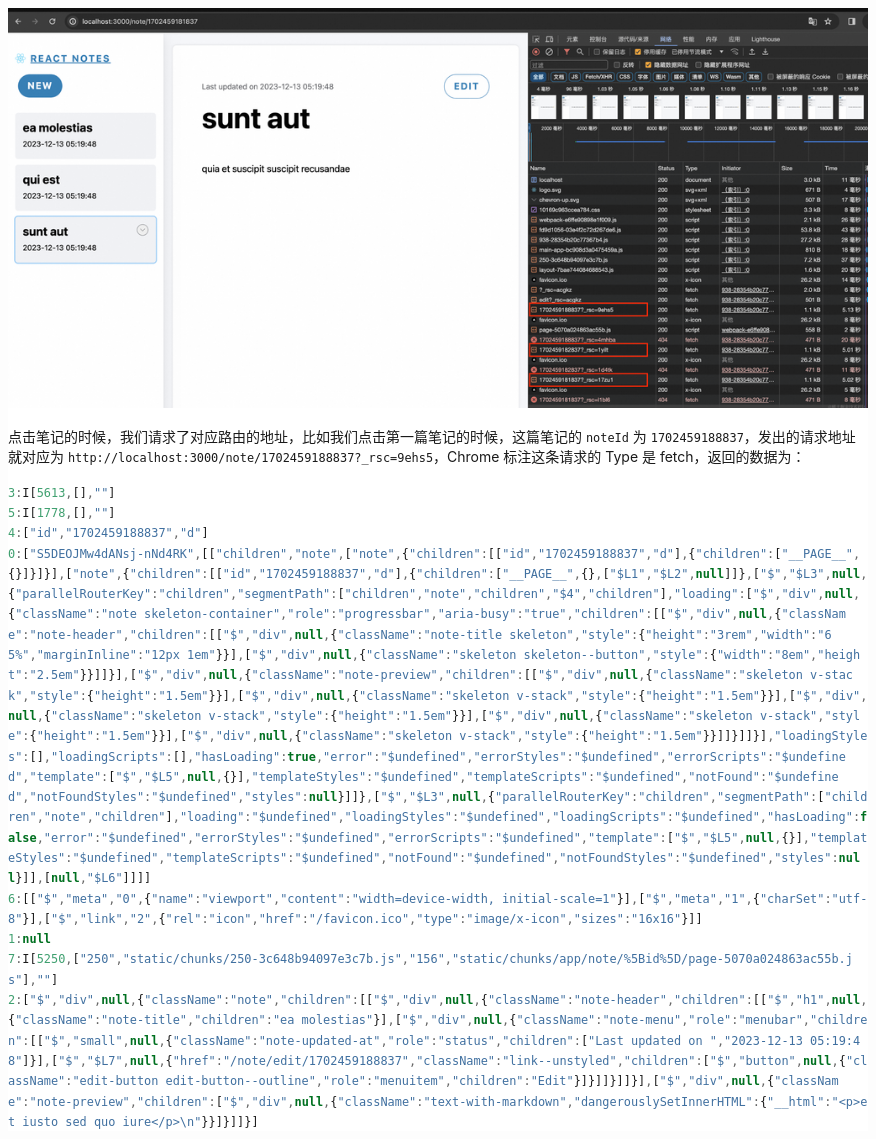 ![alt text](./image-60.png)

点击笔记的时候，我们请求了对应路由的地址，比如我们点击第一篇笔记的时候，这篇笔记的 `noteId` 为 `1702459188837`，发出的请求地址就对应为 `http://localhost:3000/note/1702459188837?_rsc=9ehs5`，Chrome 标注这条请求的 Type 是 fetch，返回的数据为：

```js
3:I[5613,[],""]
5:I[1778,[],""]
4:["id","1702459188837","d"]
0:["S5DEOJMw4dANsj-nNd4RK",[["children","note",["note",{"children":[["id","1702459188837","d"],{"children":["__PAGE__",{}]}]}],["note",{"children":[["id","1702459188837","d"],{"children":["__PAGE__",{},["$L1","$L2",null]]},["$","$L3",null,{"parallelRouterKey":"children","segmentPath":["children","note","children","$4","children"],"loading":["$","div",null,{"className":"note skeleton-container","role":"progressbar","aria-busy":"true","children":[["$","div",null,{"className":"note-header","children":[["$","div",null,{"className":"note-title skeleton","style":{"height":"3rem","width":"65%","marginInline":"12px 1em"}}],["$","div",null,{"className":"skeleton skeleton--button","style":{"width":"8em","height":"2.5em"}}]]}],["$","div",null,{"className":"note-preview","children":[["$","div",null,{"className":"skeleton v-stack","style":{"height":"1.5em"}}],["$","div",null,{"className":"skeleton v-stack","style":{"height":"1.5em"}}],["$","div",null,{"className":"skeleton v-stack","style":{"height":"1.5em"}}],["$","div",null,{"className":"skeleton v-stack","style":{"height":"1.5em"}}],["$","div",null,{"className":"skeleton v-stack","style":{"height":"1.5em"}}]]}]]}],"loadingStyles":[],"loadingScripts":[],"hasLoading":true,"error":"$undefined","errorStyles":"$undefined","errorScripts":"$undefined","template":["$","$L5",null,{}],"templateStyles":"$undefined","templateScripts":"$undefined","notFound":"$undefined","notFoundStyles":"$undefined","styles":null}]]},["$","$L3",null,{"parallelRouterKey":"children","segmentPath":["children","note","children"],"loading":"$undefined","loadingStyles":"$undefined","loadingScripts":"$undefined","hasLoading":false,"error":"$undefined","errorStyles":"$undefined","errorScripts":"$undefined","template":["$","$L5",null,{}],"templateStyles":"$undefined","templateScripts":"$undefined","notFound":"$undefined","notFoundStyles":"$undefined","styles":null}]],[null,"$L6"]]]]
6:[["$","meta","0",{"name":"viewport","content":"width=device-width, initial-scale=1"}],["$","meta","1",{"charSet":"utf-8"}],["$","link","2",{"rel":"icon","href":"/favicon.ico","type":"image/x-icon","sizes":"16x16"}]]
1:null
7:I[5250,["250","static/chunks/250-3c648b94097e3c7b.js","156","static/chunks/app/note/%5Bid%5D/page-5070a024863ac55b.js"],""]
2:["$","div",null,{"className":"note","children":[["$","div",null,{"className":"note-header","children":[["$","h1",null,{"className":"note-title","children":"ea molestias"}],["$","div",null,{"className":"note-menu","role":"menubar","children":[["$","small",null,{"className":"note-updated-at","role":"status","children":["Last updated on ","2023-12-13 05:19:48"]}],["$","$L7",null,{"href":"/note/edit/1702459188837","className":"link--unstyled","children":["$","button",null,{"className":"edit-button edit-button--outline","role":"menuitem","children":"Edit"}]}]]}]]}],["$","div",null,{"className":"note-preview","children":["$","div",null,{"className":"text-with-markdown","dangerouslySetInnerHTML":{"__html":"<p>et iusto sed quo iure</p>\n"}}]}]]}]

```